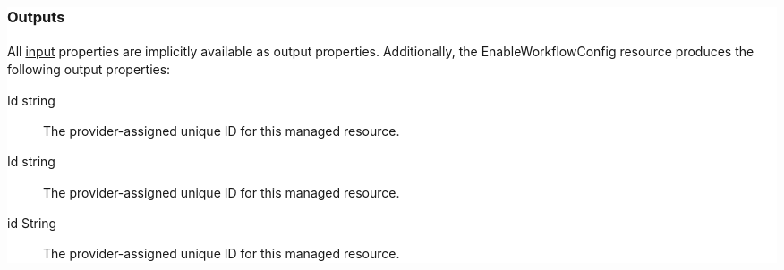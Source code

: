 
### Outputs

All [input](#inputs) properties are implicitly available as output properties. Additionally, the EnableWorkflowConfig resource produces the following output properties:



<div>
<pulumi-choosable type="language" values="csharp">
<dl class="resources-properties"><dt class="property-"
            title="">
        <span id="id_csharp">
<a data-swiftype-name="resource-property" data-swiftype-type="text" href="#id_csharp" style="color: inherit; text-decoration: inherit;">Id</a>
</span>
        <span class="property-indicator"></span>
        <span class="property-type">string</span>
    </dt>
    <dd><p>The provider-assigned unique ID for this managed resource.</p>
</dd></dl>
</pulumi-choosable>
</div>

<div>
<pulumi-choosable type="language" values="go">
<dl class="resources-properties"><dt class="property-"
            title="">
        <span id="id_go">
<a data-swiftype-name="resource-property" data-swiftype-type="text" href="#id_go" style="color: inherit; text-decoration: inherit;">Id</a>
</span>
        <span class="property-indicator"></span>
        <span class="property-type">string</span>
    </dt>
    <dd><p>The provider-assigned unique ID for this managed resource.</p>
</dd></dl>
</pulumi-choosable>
</div>

<div>
<pulumi-choosable type="language" values="java">
<dl class="resources-properties"><dt class="property-"
            title="">
        <span id="id_java">
<a data-swiftype-name="resource-property" data-swiftype-type="text" href="#id_java" style="color: inherit; text-decoration: inherit;">id</a>
</span>
        <span class="property-indicator"></span>
        <span class="property-type">String</span>
    </dt>
    <dd><p>The provider-assigned unique ID for this managed resource.</p>
</dd></dl>
</pulumi-choosable>
</div>
